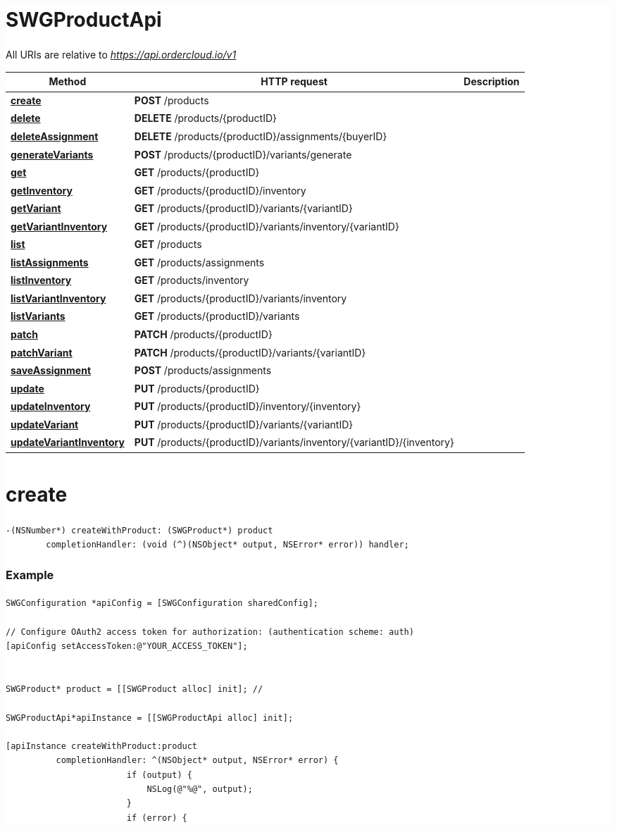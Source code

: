 # SWGProductApi

All URIs are relative to *https://api.ordercloud.io/v1*

Method | HTTP request | Description
------------- | ------------- | -------------
[**create**](SWGProductApi.md#create) | **POST** /products | 
[**delete**](SWGProductApi.md#delete) | **DELETE** /products/{productID} | 
[**deleteAssignment**](SWGProductApi.md#deleteassignment) | **DELETE** /products/{productID}/assignments/{buyerID} | 
[**generateVariants**](SWGProductApi.md#generatevariants) | **POST** /products/{productID}/variants/generate | 
[**get**](SWGProductApi.md#get) | **GET** /products/{productID} | 
[**getInventory**](SWGProductApi.md#getinventory) | **GET** /products/{productID}/inventory | 
[**getVariant**](SWGProductApi.md#getvariant) | **GET** /products/{productID}/variants/{variantID} | 
[**getVariantInventory**](SWGProductApi.md#getvariantinventory) | **GET** /products/{productID}/variants/inventory/{variantID} | 
[**list**](SWGProductApi.md#list) | **GET** /products | 
[**listAssignments**](SWGProductApi.md#listassignments) | **GET** /products/assignments | 
[**listInventory**](SWGProductApi.md#listinventory) | **GET** /products/inventory | 
[**listVariantInventory**](SWGProductApi.md#listvariantinventory) | **GET** /products/{productID}/variants/inventory | 
[**listVariants**](SWGProductApi.md#listvariants) | **GET** /products/{productID}/variants | 
[**patch**](SWGProductApi.md#patch) | **PATCH** /products/{productID} | 
[**patchVariant**](SWGProductApi.md#patchvariant) | **PATCH** /products/{productID}/variants/{variantID} | 
[**saveAssignment**](SWGProductApi.md#saveassignment) | **POST** /products/assignments | 
[**update**](SWGProductApi.md#update) | **PUT** /products/{productID} | 
[**updateInventory**](SWGProductApi.md#updateinventory) | **PUT** /products/{productID}/inventory/{inventory} | 
[**updateVariant**](SWGProductApi.md#updatevariant) | **PUT** /products/{productID}/variants/{variantID} | 
[**updateVariantInventory**](SWGProductApi.md#updatevariantinventory) | **PUT** /products/{productID}/variants/inventory/{variantID}/{inventory} | 


# **create**
```objc
-(NSNumber*) createWithProduct: (SWGProduct*) product
        completionHandler: (void (^)(NSObject* output, NSError* error)) handler;
```



### Example 
```objc
SWGConfiguration *apiConfig = [SWGConfiguration sharedConfig];

// Configure OAuth2 access token for authorization: (authentication scheme: auth)
[apiConfig setAccessToken:@"YOUR_ACCESS_TOKEN"];


SWGProduct* product = [[SWGProduct alloc] init]; // 

SWGProductApi*apiInstance = [[SWGProductApi alloc] init];

[apiInstance createWithProduct:product
          completionHandler: ^(NSObject* output, NSError* error) {
                        if (output) {
                            NSLog(@"%@", output);
                        }
                        if (error) {
```